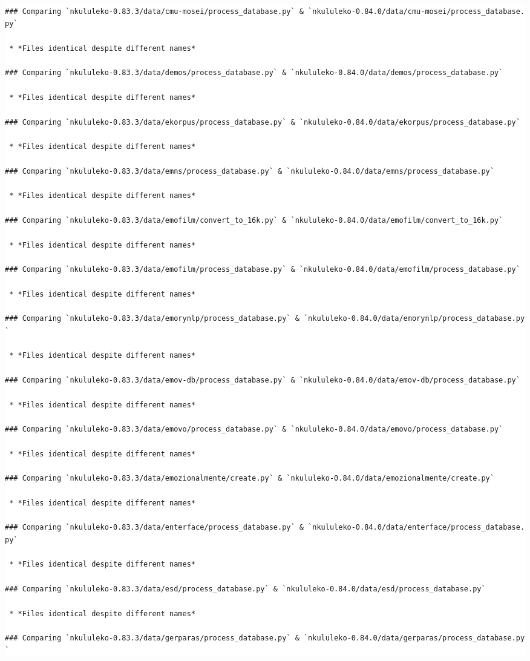 ```
### Comparing `nkululeko-0.83.3/data/cmu-mosei/process_database.py` & `nkululeko-0.84.0/data/cmu-mosei/process_database.py`

 * *Files identical despite different names*

### Comparing `nkululeko-0.83.3/data/demos/process_database.py` & `nkululeko-0.84.0/data/demos/process_database.py`

 * *Files identical despite different names*

### Comparing `nkululeko-0.83.3/data/ekorpus/process_database.py` & `nkululeko-0.84.0/data/ekorpus/process_database.py`

 * *Files identical despite different names*

### Comparing `nkululeko-0.83.3/data/emns/process_database.py` & `nkululeko-0.84.0/data/emns/process_database.py`

 * *Files identical despite different names*

### Comparing `nkululeko-0.83.3/data/emofilm/convert_to_16k.py` & `nkululeko-0.84.0/data/emofilm/convert_to_16k.py`

 * *Files identical despite different names*

### Comparing `nkululeko-0.83.3/data/emofilm/process_database.py` & `nkululeko-0.84.0/data/emofilm/process_database.py`

 * *Files identical despite different names*

### Comparing `nkululeko-0.83.3/data/emorynlp/process_database.py` & `nkululeko-0.84.0/data/emorynlp/process_database.py`

 * *Files identical despite different names*

### Comparing `nkululeko-0.83.3/data/emov-db/process_database.py` & `nkululeko-0.84.0/data/emov-db/process_database.py`

 * *Files identical despite different names*

### Comparing `nkululeko-0.83.3/data/emovo/process_database.py` & `nkululeko-0.84.0/data/emovo/process_database.py`

 * *Files identical despite different names*

### Comparing `nkululeko-0.83.3/data/emozionalmente/create.py` & `nkululeko-0.84.0/data/emozionalmente/create.py`

 * *Files identical despite different names*

### Comparing `nkululeko-0.83.3/data/enterface/process_database.py` & `nkululeko-0.84.0/data/enterface/process_database.py`

 * *Files identical despite different names*

### Comparing `nkululeko-0.83.3/data/esd/process_database.py` & `nkululeko-0.84.0/data/esd/process_database.py`

 * *Files identical despite different names*

### Comparing `nkululeko-0.83.3/data/gerparas/process_database.py` & `nkululeko-0.84.0/data/gerparas/process_database.py`

```